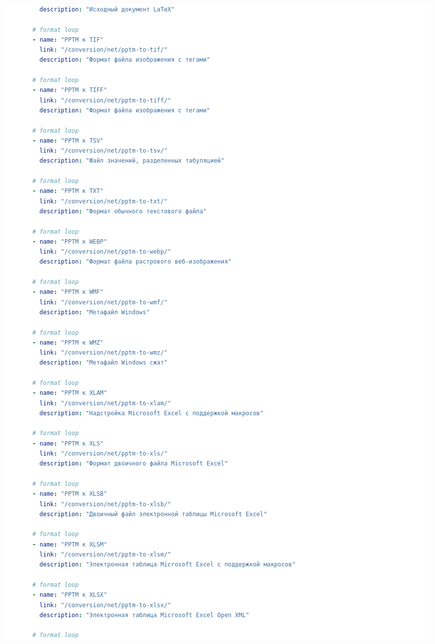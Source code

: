 ```yaml
          description: "Исходный документ LaTeX"

        # format loop
        - name: "PPTM к TIF"
          link: "/conversion/net/pptm-to-tif/"
          description: "Формат файла изображения с тегами"

        # format loop
        - name: "PPTM к TIFF"
          link: "/conversion/net/pptm-to-tiff/"
          description: "Формат файла изображения с тегами"

        # format loop
        - name: "PPTM к TSV"
          link: "/conversion/net/pptm-to-tsv/"
          description: "Файл значений, разделенных табуляцией"

        # format loop
        - name: "PPTM к TXT"
          link: "/conversion/net/pptm-to-txt/"
          description: "Формат обычного текстового файла"

        # format loop
        - name: "PPTM к WEBP"
          link: "/conversion/net/pptm-to-webp/"
          description: "Формат файла растрового веб-изображения"

        # format loop
        - name: "PPTM к WMF"
          link: "/conversion/net/pptm-to-wmf/"
          description: "Метафайл Windows"

        # format loop
        - name: "PPTM к WMZ"
          link: "/conversion/net/pptm-to-wmz/"
          description: "Метафайл Windows сжат"

        # format loop
        - name: "PPTM к XLAM"
          link: "/conversion/net/pptm-to-xlam/"
          description: "Надстройка Microsoft Excel с поддержкой макросов"

        # format loop
        - name: "PPTM к XLS"
          link: "/conversion/net/pptm-to-xls/"
          description: "Формат двоичного файла Microsoft Excel"

        # format loop
        - name: "PPTM к XLSB"
          link: "/conversion/net/pptm-to-xlsb/"
          description: "Двоичный файл электронной таблицы Microsoft Excel"

        # format loop
        - name: "PPTM к XLSM"
          link: "/conversion/net/pptm-to-xlsm/"
          description: "Электронная таблица Microsoft Excel с поддержкой макросов"

        # format loop
        - name: "PPTM к XLSX"
          link: "/conversion/net/pptm-to-xlsx/"
          description: "Электронная таблица Microsoft Excel Open XML"

        # format loop
```